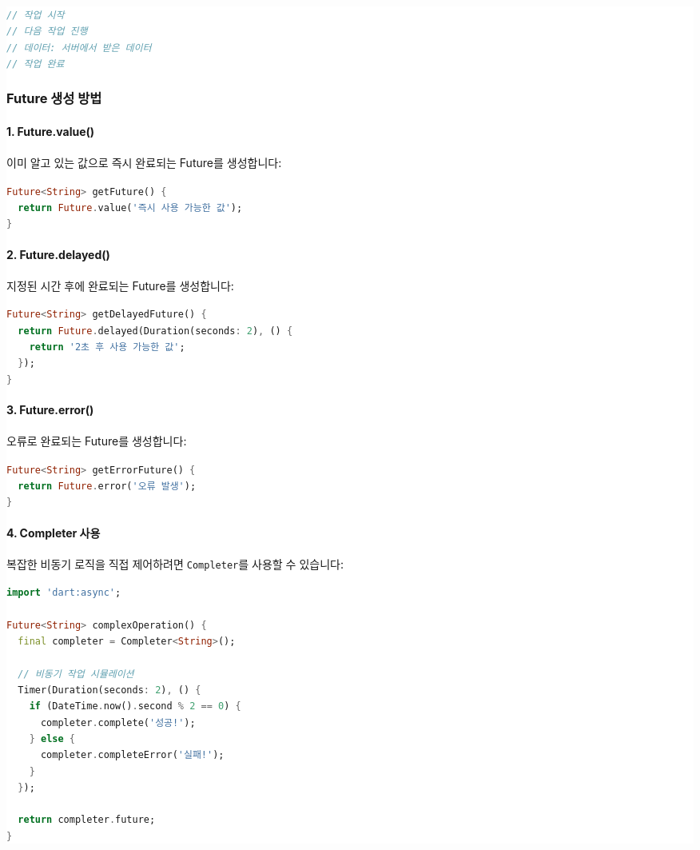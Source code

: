 ```dart
// 작업 시작
// 다음 작업 진행
// 데이터: 서버에서 받은 데이터
// 작업 완료
```

### Future 생성 방법

#### 1. Future.value()

이미 알고 있는 값으로 즉시 완료되는 Future를 생성합니다:

```dart
Future<String> getFuture() {
  return Future.value('즉시 사용 가능한 값');
}
```

#### 2. Future.delayed()

지정된 시간 후에 완료되는 Future를 생성합니다:

```dart
Future<String> getDelayedFuture() {
  return Future.delayed(Duration(seconds: 2), () {
    return '2초 후 사용 가능한 값';
  });
}
```

#### 3. Future.error()

오류로 완료되는 Future를 생성합니다:

```dart
Future<String> getErrorFuture() {
  return Future.error('오류 발생');
}
```

#### 4. Completer 사용

복잡한 비동기 로직을 직접 제어하려면 `Completer`를 사용할 수 있습니다:

```dart
import 'dart:async';

Future<String> complexOperation() {
  final completer = Completer<String>();

  // 비동기 작업 시뮬레이션
  Timer(Duration(seconds: 2), () {
    if (DateTime.now().second % 2 == 0) {
      completer.complete('성공!');
    } else {
      completer.completeError('실패!');
    }
  });

  return completer.future;
}
```
